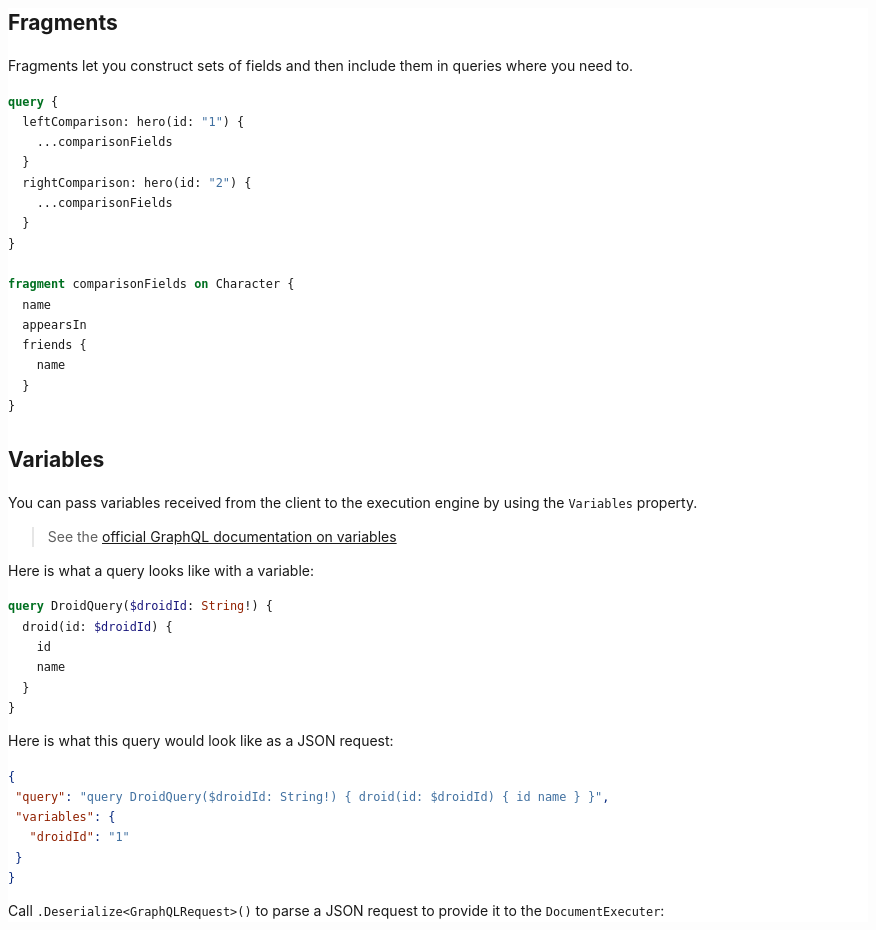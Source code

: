 ## Fragments

Fragments let you construct sets of fields and then include them in queries where you need to.

```graphql
query {
  leftComparison: hero(id: "1") {
    ...comparisonFields
  }
  rightComparison: hero(id: "2") {
    ...comparisonFields
  }
}

fragment comparisonFields on Character {
  name
  appearsIn
  friends {
    name
  }
}
```

## Variables

You can pass variables received from the client to the execution engine by using the `Variables` property.

> See the [official GraphQL documentation on variables](http://graphql.org/learn/queries/#variables)

Here is what a query looks like with a variable:

```graphql
query DroidQuery($droidId: String!) {
  droid(id: $droidId) {
    id
    name
  }
}
```

Here is what this query would look like as a JSON request:

```json
{
 "query": "query DroidQuery($droidId: String!) { droid(id: $droidId) { id name } }",
 "variables": {
   "droidId": "1"
 }
}
```

Call `.Deserialize<GraphQLRequest>()` to parse a JSON request to provide it to the `DocumentExecuter`:
